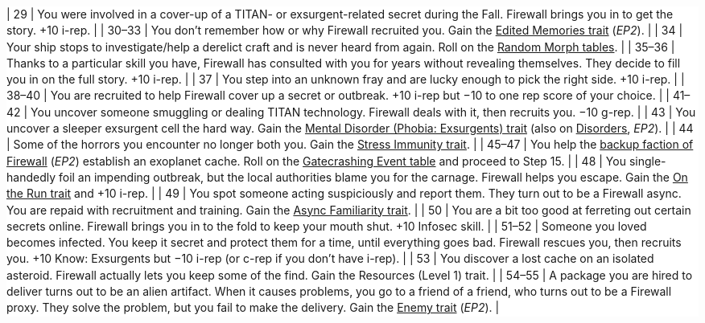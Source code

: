 |  29   | You were involved in a cover-up of a TITAN- or exsurgent-related secret during the Fall. Firewall brings you in to get the story. +10 i-rep.                                                                                                                                                                                                                             |
| 30–33 | You don’t remember how or why Firewall recruited you. Gain the [Edited Memories trait](../../../04/28-traits.md#edited-memories) (_EP2_).                                                                                                                                                                                                                                |
|  34   | Your ship stops to investigate/help a derelict craft and is never heard from again. Roll on the [Random Morph tables](./19-random-tables.md#morph-type-d100).                                                                                                                                                                                                            |
| 35–36 | Thanks to a particular skill you have, Firewall has consulted with you for years without revealing themselves. They decide to fill you in on the full story. +10 i-rep.                                                                                                                                                                                                  |
|  37   | You step into an unknown fray and are lucky enough to pick the right side. +10 i-rep.                                                                                                                                                                                                                                                                                    |
| 38–40 | You are recruited to help Firewall cover up a secret or outbreak. +10 i-rep but −10 to one rep score of your choice.                                                                                                                                                                                                                                                     |
| 41–42 | You uncover someone smuggling or dealing TITAN technology. Firewall deals with it, then recruits you. −10 g-rep.                                                                                                                                                                                                                                                         |
|  43   | You uncover a sleeper exsurgent cell the hard way. Gain the [Mental Disorder (Phobia: Exsurgents) trait](../../../04/28-traits.md#mental-disorder) (also on [Disorders](../../../12/20-disorders.md#phobia), _EP2_).                                                                                                                                                     |
|  44   | Some of the horrors you encounter no longer both you. Gain the [Stress Immunity trait](../04/07-new-ego-traits.md#stress-immunity).                                                                                                                                                                                                                                      |
| 45–47 | You help the [backup faction of Firewall](../../../10/07-firewall.md#internal-factions) (_EP2_) establish an exoplanet cache. Roll on the [Gatecrashing Event table](#gatecrashing-event-d100) and proceed to Step 15.                                                                                                                                                   |
|  48   | You single-handedly foil an impending outbreak, but the local authorities blame you for the carnage. Firewall helps you escape. Gain the [On the Run trait](../04/07-new-ego-traits.md#on-the-run) and +10 i-rep.                                                                                                                                                        |
|  49   | You spot someone acting suspiciously and report them. They turn out to be a Firewall async. You are repaid with recruitment and training. Gain the [Async Familiarity trait](../04/07-new-ego-traits.md#async-familiarity).                                                                                                                                              |
|  50   | You are a bit too good at ferreting out certain secrets online. Firewall brings you in to the fold to keep your mouth shut. +10 Infosec skill.                                                                                                                                                                                                                           |
| 51–52 | Someone you loved becomes infected. You keep it secret and protect them for a time, until everything goes bad. Firewall rescues you, then recruits you. +10 Know: Exsurgents but −10 i-rep (or c-rep if you don’t have i-rep).                                                                                                                                           |
|  53   | You discover a lost cache on an isolated asteroid. Firewall actually lets you keep some of the find. Gain the Resources (Level 1) trait.                                                                                                                                                                                                                                 |
| 54–55 | A package you are hired to deliver turns out to be an alien artifact. When it causes problems, you go to a friend of a friend, who turns out to be a Firewall proxy. They solve the problem, but you fail to make the delivery. Gain the [Enemy trait](../../../04/28-traits.md#enemy) (_EP2_).                                                                          |